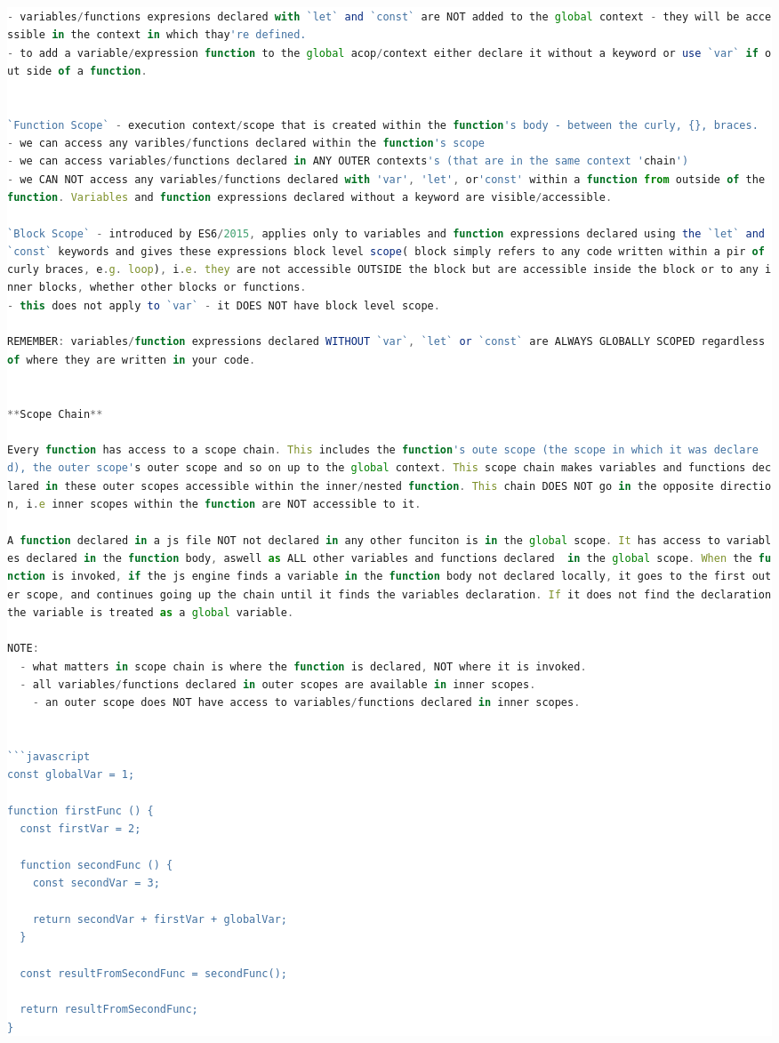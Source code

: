 ```javascript
- variables/functions expresions declared with `let` and `const` are NOT added to the global context - they will be accessible in the context in which thay're defined.
- to add a variable/expression function to the global acop/context either declare it without a keyword or use `var` if out side of a function.


`Function Scope` - execution context/scope that is created within the function's body - between the curly, {}, braces.
- we can access any varibles/functions declared within the function's scope
- we can access variables/functions declared in ANY OUTER contexts's (that are in the same context 'chain')
- we CAN NOT access any variables/functions declared with 'var', 'let', or'const' within a function from outside of the function. Variables and function expressions declared without a keyword are visible/accessible.

`Block Scope` - introduced by ES6/2015, applies only to variables and function expressions declared using the `let` and `const` keywords and gives these expressions block level scope( block simply refers to any code written within a pir of curly braces, e.g. loop), i.e. they are not accessible OUTSIDE the block but are accessible inside the block or to any inner blocks, whether other blocks or functions.
- this does not apply to `var` - it DOES NOT have block level scope.

REMEMBER: variables/function expressions declared WITHOUT `var`, `let` or `const` are ALWAYS GLOBALLY SCOPED regardless of where they are written in your code.


**Scope Chain**

Every function has access to a scope chain. This includes the function's oute scope (the scope in which it was declared), the outer scope's outer scope and so on up to the global context. This scope chain makes variables and functions declared in these outer scopes accessible within the inner/nested function. This chain DOES NOT go in the opposite direction, i.e inner scopes within the function are NOT accessible to it.

A function declared in a js file NOT not declared in any other funciton is in the global scope. It has access to variables declared in the function body, aswell as ALL other variables and functions declared  in the global scope. When the function is invoked, if the js engine finds a variable in the function body not declared locally, it goes to the first outer scope, and continues going up the chain until it finds the variables declaration. If it does not find the declaration the variable is treated as a global variable.

NOTE: 
  - what matters in scope chain is where the function is declared, NOT where it is invoked.
  - all variables/functions declared in outer scopes are available in inner scopes.
	- an outer scope does NOT have access to variables/functions declared in inner scopes.


```javascript
const globalVar = 1;

function firstFunc () {
  const firstVar = 2;

  function secondFunc () {
    const secondVar = 3;

    return secondVar + firstVar + globalVar;
  }

  const resultFromSecondFunc = secondFunc();

  return resultFromSecondFunc;
}
```